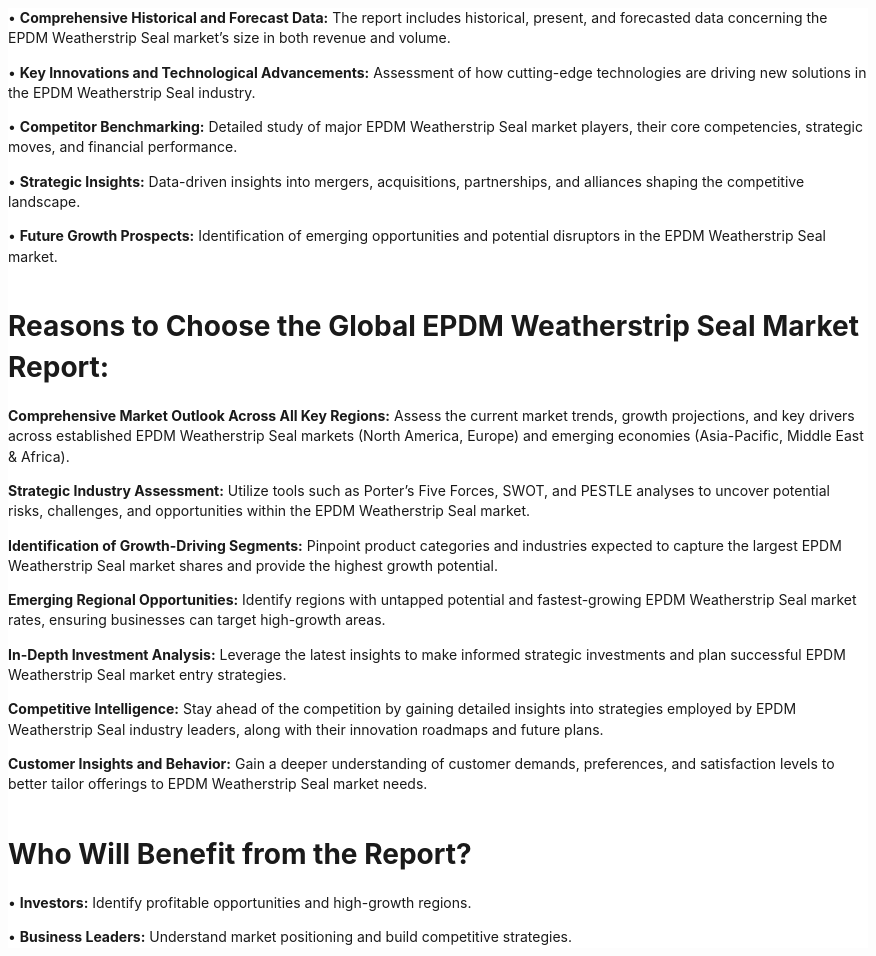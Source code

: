 • <strong>Comprehensive Historical and Forecast Data:</strong> The report includes historical, present, and forecasted data concerning the EPDM Weatherstrip Seal market’s size in both revenue and volume.

• <strong>Key Innovations and Technological Advancements:</strong> Assessment of how cutting-edge technologies are driving new solutions in the EPDM Weatherstrip Seal industry.

• <strong>Competitor Benchmarking:</strong> Detailed study of major EPDM Weatherstrip Seal market players, their core competencies, strategic moves, and financial performance.

• <strong>Strategic Insights:</strong> Data-driven insights into mergers, acquisitions, partnerships, and alliances shaping the competitive landscape.

• <strong>Future Growth Prospects:</strong> Identification of emerging opportunities and potential disruptors in the EPDM Weatherstrip Seal market.

# <strong>Reasons to Choose the Global EPDM Weatherstrip Seal Market Report:</strong>

<strong>Comprehensive Market Outlook Across All Key Regions:</strong>
Assess the current market trends, growth projections, and key drivers across established EPDM Weatherstrip Seal markets (North America, Europe) and emerging economies (Asia-Pacific, Middle East & Africa).

<strong>Strategic Industry Assessment:</strong>
Utilize tools such as Porter’s Five Forces, SWOT, and PESTLE analyses to uncover potential risks, challenges, and opportunities within the EPDM Weatherstrip Seal market.

<strong>Identification of Growth-Driving Segments:</strong>
Pinpoint product categories and industries expected to capture the largest EPDM Weatherstrip Seal market shares and provide the highest growth potential.

<strong>Emerging Regional Opportunities:</strong>
Identify regions with untapped potential and fastest-growing EPDM Weatherstrip Seal market rates, ensuring businesses can target high-growth areas.

<strong>In-Depth Investment Analysis:</strong>
Leverage the latest insights to make informed strategic investments and plan successful EPDM Weatherstrip Seal market entry strategies.

<strong>Competitive Intelligence:</strong>
Stay ahead of the competition by gaining detailed insights into strategies employed by EPDM Weatherstrip Seal industry leaders, along with their innovation roadmaps and future plans.

<strong>Customer Insights and Behavior:</strong>
Gain a deeper understanding of customer demands, preferences, and satisfaction levels to better tailor offerings to EPDM Weatherstrip Seal market needs.

# <strong>Who Will Benefit from the Report?</strong>

• <strong>Investors:</strong> Identify profitable opportunities and high-growth regions.

• <strong>Business Leaders:</strong> Understand market positioning and build competitive strategies.
